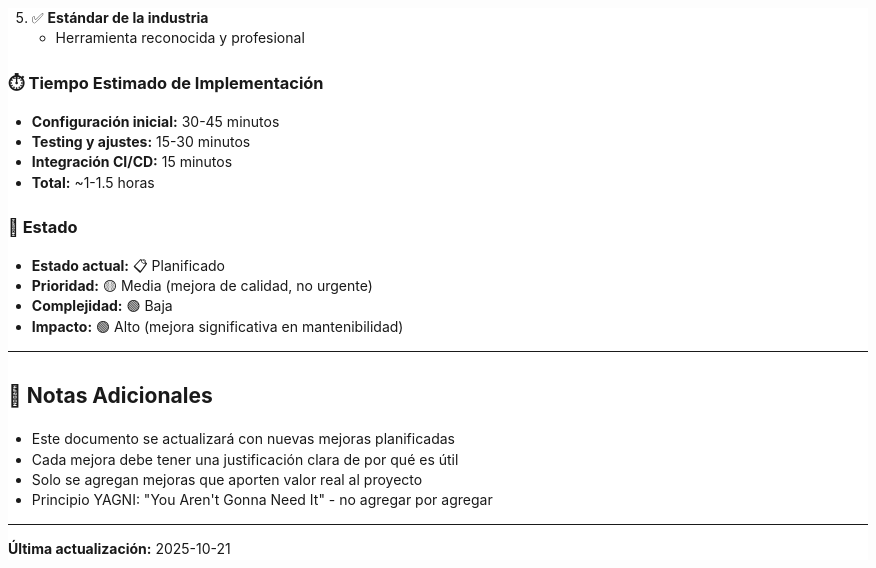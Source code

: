 5. ✅ **Estándar de la industria**
   - Herramienta reconocida y profesional

### ⏱️ **Tiempo Estimado de Implementación**

- **Configuración inicial:** 30-45 minutos
- **Testing y ajustes:** 15-30 minutos
- **Integración CI/CD:** 15 minutos
- **Total:** ~1-1.5 horas

### 🚦 **Estado**

- **Estado actual:** 📋 Planificado
- **Prioridad:** 🟡 Media (mejora de calidad, no urgente)
- **Complejidad:** 🟢 Baja
- **Impacto:** 🟢 Alto (mejora significativa en mantenibilidad)

---

## 📝 **Notas Adicionales**

- Este documento se actualizará con nuevas mejoras planificadas
- Cada mejora debe tener una justificación clara de por qué es útil
- Solo se agregan mejoras que aporten valor real al proyecto
- Principio YAGNI: "You Aren't Gonna Need It" - no agregar por agregar

---

**Última actualización:** 2025-10-21
